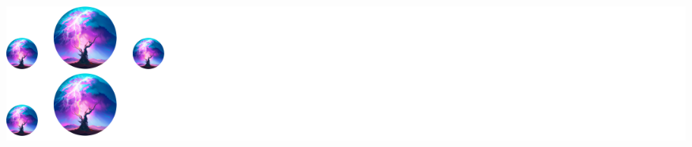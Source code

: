   <img style="width: 40px; margin-right: 16px;" src="/img/icons/logo.png" />
  <img style="width: 80px; margin-right: 16px;" src="/img/icons/logo.png" />
  <img style="width: 40px;" src="/img/icons/logo.png" />
</div>
<div class="d-flex align-items-center">
  <img style="width: 40px; margin-right: 16px;" src="/img/icons/logo.png" />
  <img style="width: 80px; margin-right: 16px;" src="/img/icons/logo.png" />